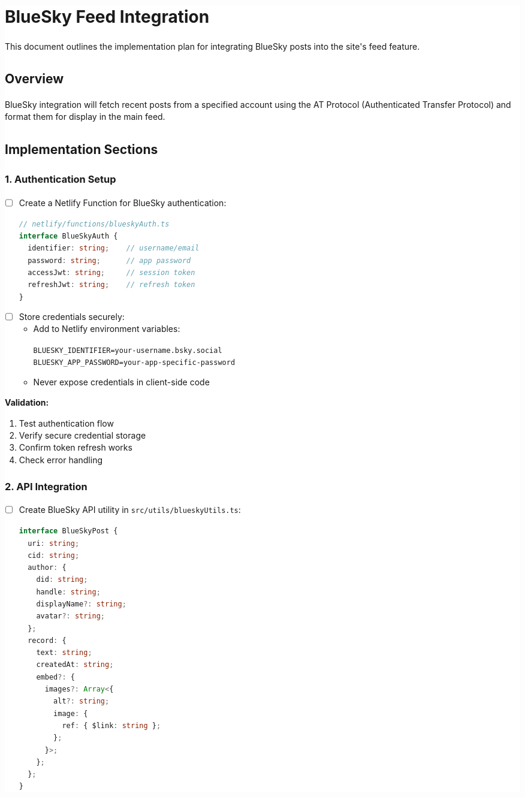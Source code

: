 # BlueSky Feed Integration

This document outlines the implementation plan for integrating BlueSky posts into the site's feed feature.

## Overview
BlueSky integration will fetch recent posts from a specified account using the AT Protocol (Authenticated Transfer Protocol) and format them for display in the main feed.

## Implementation Sections

### 1. Authentication Setup
- [ ] Create a Netlify Function for BlueSky authentication:
  ```typescript
  // netlify/functions/blueskyAuth.ts
  interface BlueSkyAuth {
    identifier: string;    // username/email
    password: string;      // app password
    accessJwt: string;     // session token
    refreshJwt: string;    // refresh token
  }
  ```
- [ ] Store credentials securely:
  - Add to Netlify environment variables:
    ```env
    BLUESKY_IDENTIFIER=your-username.bsky.social
    BLUESKY_APP_PASSWORD=your-app-specific-password
    ```
  - Never expose credentials in client-side code

**Validation:**
1. Test authentication flow
2. Verify secure credential storage
3. Confirm token refresh works
4. Check error handling

### 2. API Integration
- [ ] Create BlueSky API utility in `src/utils/blueskyUtils.ts`:
  ```typescript
  interface BlueSkyPost {
    uri: string;
    cid: string;
    author: {
      did: string;
      handle: string;
      displayName?: string;
      avatar?: string;
    };
    record: {
      text: string;
      createdAt: string;
      embed?: {
        images?: Array<{
          alt?: string;
          image: {
            ref: { $link: string };
          };
        }>;
      };
    };
  }

  ```